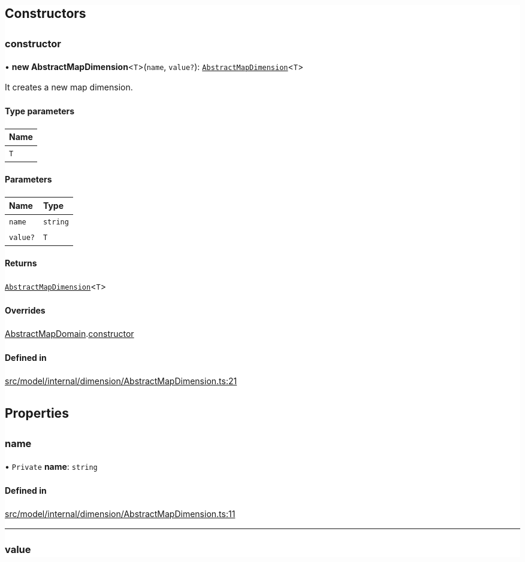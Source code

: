 ## Constructors

### constructor

• **new AbstractMapDimension**\<`T`\>(`name`, `value?`): [`AbstractMapDimension`](AbstractMapDimension.md)\<`T`\>

It creates a new map dimension.

#### Type parameters

| Name |
| :------ |
| `T` |

#### Parameters

| Name | Type |
| :------ | :------ |
| `name` | `string` |
| `value?` | `T` |

#### Returns

[`AbstractMapDimension`](AbstractMapDimension.md)\<`T`\>

#### Overrides

[AbstractMapDomain](AbstractMapDomain.md).[constructor](AbstractMapDomain.md#constructor)

#### Defined in

[src/model/internal/dimension/AbstractMapDimension.ts:21](https://github.com/geovisto/geovisto-map/blob/e22d774889dbc28cc1ec62933ecf6bab6690f172/src/model/internal/dimension/AbstractMapDimension.ts#L21)

## Properties

### name

• `Private` **name**: `string`

#### Defined in

[src/model/internal/dimension/AbstractMapDimension.ts:11](https://github.com/geovisto/geovisto-map/blob/e22d774889dbc28cc1ec62933ecf6bab6690f172/src/model/internal/dimension/AbstractMapDimension.ts#L11)

___

### value

